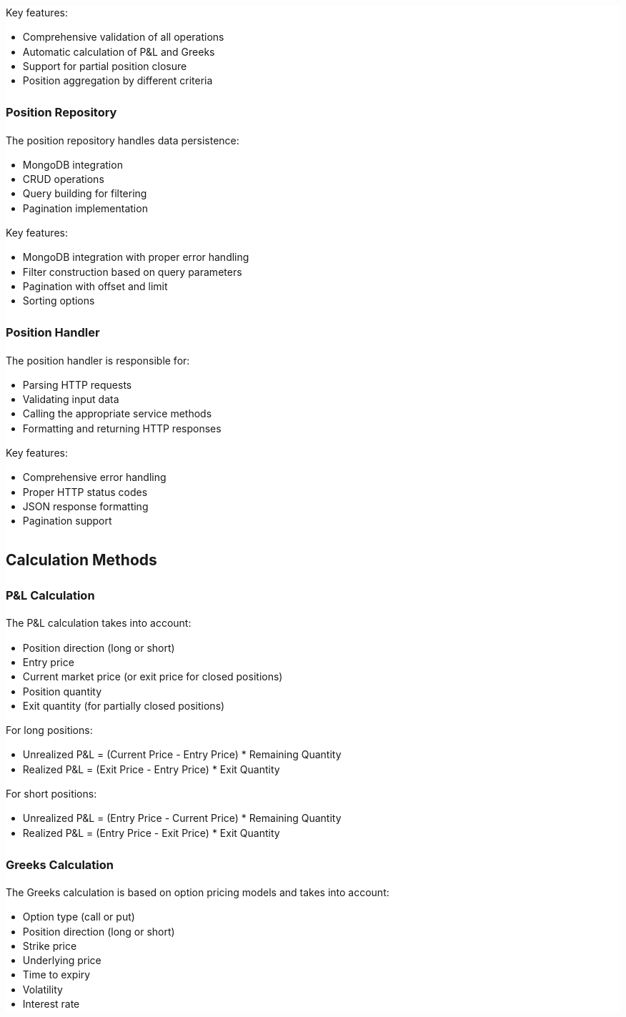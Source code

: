 Key features:
- Comprehensive validation of all operations
- Automatic calculation of P&L and Greeks
- Support for partial position closure
- Position aggregation by different criteria

### Position Repository
The position repository handles data persistence:
- MongoDB integration
- CRUD operations
- Query building for filtering
- Pagination implementation

Key features:
- MongoDB integration with proper error handling
- Filter construction based on query parameters
- Pagination with offset and limit
- Sorting options

### Position Handler
The position handler is responsible for:
- Parsing HTTP requests
- Validating input data
- Calling the appropriate service methods
- Formatting and returning HTTP responses

Key features:
- Comprehensive error handling
- Proper HTTP status codes
- JSON response formatting
- Pagination support

## Calculation Methods

### P&L Calculation
The P&L calculation takes into account:
- Position direction (long or short)
- Entry price
- Current market price (or exit price for closed positions)
- Position quantity
- Exit quantity (for partially closed positions)

For long positions:
- Unrealized P&L = (Current Price - Entry Price) * Remaining Quantity
- Realized P&L = (Exit Price - Entry Price) * Exit Quantity

For short positions:
- Unrealized P&L = (Entry Price - Current Price) * Remaining Quantity
- Realized P&L = (Entry Price - Exit Price) * Exit Quantity

### Greeks Calculation
The Greeks calculation is based on option pricing models and takes into account:
- Option type (call or put)
- Position direction (long or short)
- Strike price
- Underlying price
- Time to expiry
- Volatility
- Interest rate
